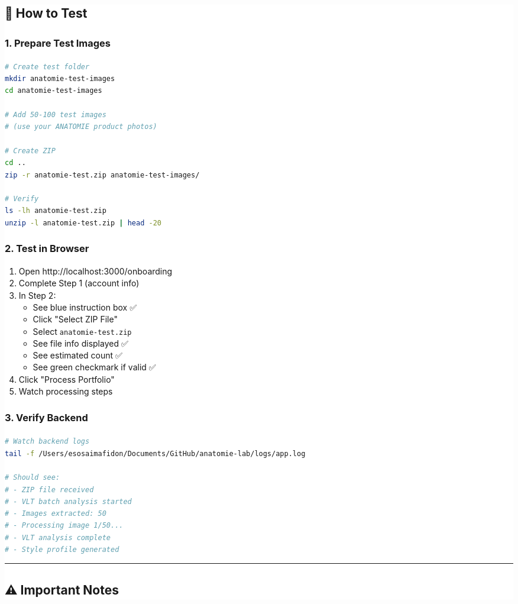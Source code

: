 ## 🚀 How to Test

### 1. Prepare Test Images
```bash
# Create test folder
mkdir anatomie-test-images
cd anatomie-test-images

# Add 50-100 test images
# (use your ANATOMIE product photos)

# Create ZIP
cd ..
zip -r anatomie-test.zip anatomie-test-images/

# Verify
ls -lh anatomie-test.zip
unzip -l anatomie-test.zip | head -20
```

### 2. Test in Browser
1. Open http://localhost:3000/onboarding
2. Complete Step 1 (account info)
3. In Step 2:
   - See blue instruction box ✅
   - Click "Select ZIP File"
   - Select `anatomie-test.zip`
   - See file info displayed ✅
   - See estimated count ✅
   - See green checkmark if valid ✅
4. Click "Process Portfolio"
5. Watch processing steps

### 3. Verify Backend
```bash
# Watch backend logs
tail -f /Users/esosaimafidon/Documents/GitHub/anatomie-lab/logs/app.log

# Should see:
# - ZIP file received
# - VLT batch analysis started
# - Images extracted: 50
# - Processing image 1/50...
# - VLT analysis complete
# - Style profile generated
```

---

## ⚠️ Important Notes
